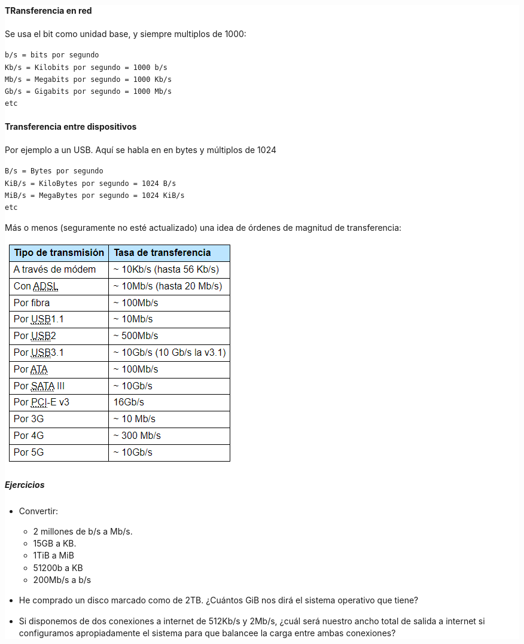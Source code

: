#### TRansferencia en red
Se usa el bit como unidad base, y siempre multiplos de 1000:
```
b/s = bits por segundo
Kb/s = Kilobits por segundo = 1000 b/s
Mb/s = Megabits por segundo = 1000 Kb/s
Gb/s = Gigabits por segundo = 1000 Mb/s
etc
```

#### Transferencia entre dispositivos
Por ejemplo a un USB. Aquí se habla en en bytes y múltiplos de 1024
```
B/s = Bytes por segundo
KiB/s = KiloBytes por segundo = 1024 B/s
MiB/s = MegaBytes por segundo = 1024 KiB/s
etc
```

Más o menos (seguramente no esté actualizado) una idea de órdenes de magnitud
de transferencia:

![magnitudes-transferencia](./images/misc/magnitudes-transferencia.png "Magnitudes de transferencia")

##### Ejercicios
- Convertir:
    - 2 millones de b/s a Mb/s.
    - 15GB a KB.
    - 1TiB a MiB
    - 51200b a KB
    - 200Mb/s a b/s

- He comprado un disco marcado como de 2TB. ¿Cuántos GiB nos dirá el sistema 
operativo que tiene?

- Si disponemos de dos conexiones a internet de 512Kb/s y 2Mb/s, ¿cuál será 
nuestro ancho total de salida a internet si configuramos apropiadamente el 
sistema para que balancee la carga entre ambas conexiones?